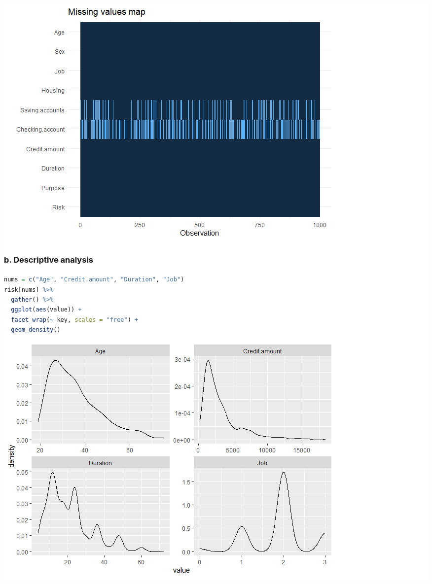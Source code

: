 ![](rmd_files/figure-gfm/finalfit-1.png)

### b. Descriptive analysis

``` r
nums = c("Age", "Credit.amount", "Duration", "Job")
risk[nums] %>%                    
  gather() %>%                            
  ggplot(aes(value)) +        
  facet_wrap(~ key, scales = "free") +  
  geom_density()
```

![](rmd_files/figure-gfm/numerics-1.png)
